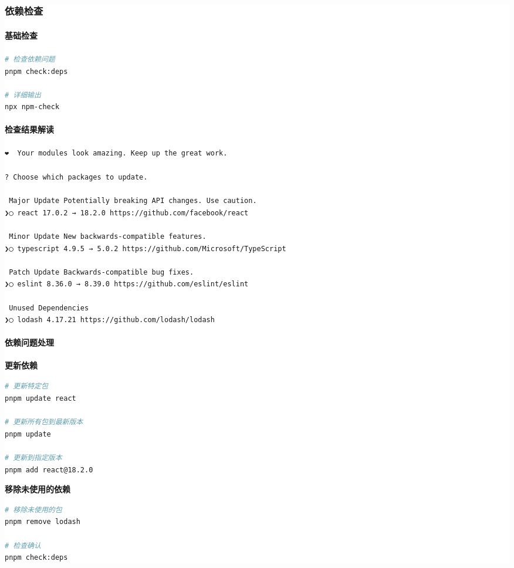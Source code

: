### 依赖检查

#### 基础检查

```bash
# 检查依赖问题
pnpm check:deps

# 详细输出
npx npm-check
```

#### 检查结果解读

```
❤️  Your modules look amazing. Keep up the great work.

? Choose which packages to update.

 Major Update Potentially breaking API changes. Use caution.
❯◯ react 17.0.2 → 18.2.0 https://github.com/facebook/react

 Minor Update New backwards-compatible features.
❯◯ typescript 4.9.5 → 5.0.2 https://github.com/Microsoft/TypeScript

 Patch Update Backwards-compatible bug fixes.
❯◯ eslint 8.36.0 → 8.39.0 https://github.com/eslint/eslint

 Unused Dependencies
❯◯ lodash 4.17.21 https://github.com/lodash/lodash
```

#### 依赖问题处理

**更新依赖**

```bash
# 更新特定包
pnpm update react

# 更新所有包到最新版本
pnpm update

# 更新到指定版本
pnpm add react@18.2.0
```

**移除未使用的依赖**

```bash
# 移除未使用的包
pnpm remove lodash

# 检查确认
pnpm check:deps
```
